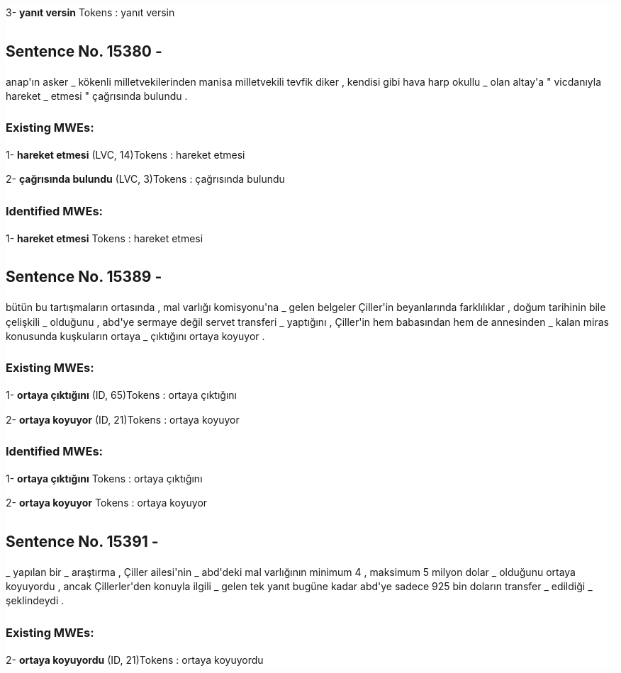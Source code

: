 3- **yanıt versin** Tokens : 
yanıt
versin

## Sentence No. 15380 - 
anap'ın asker _ kökenli milletvekilerinden manisa milletvekili tevfik diker , kendisi gibi hava harp okullu _ olan altay'a " vicdanıyla hareket _ etmesi " çağrısında bulundu . 
### Existing MWEs: 
1- **hareket etmesi** (LVC, 14)Tokens : 
hareket
etmesi

2- **çağrısında bulundu** (LVC, 3)Tokens : 
çağrısında
bulundu

### Identified MWEs: 
1- **hareket etmesi** Tokens : 
hareket
etmesi

## Sentence No. 15389 - 
bütün bu tartışmaların ortasında , mal varlığı komisyonu'na _ gelen belgeler Çiller'in beyanlarında farklılıklar , doğum tarihinin bile çelişkili _ olduğunu , abd'ye sermaye değil servet transferi _ yaptığını , Çiller'in hem babasından hem de annesinden _ kalan miras konusunda kuşkuların ortaya _ çıktığını ortaya koyuyor . 
### Existing MWEs: 
1- **ortaya çıktığını** (ID, 65)Tokens : 
ortaya
çıktığını

2- **ortaya koyuyor** (ID, 21)Tokens : 
ortaya
koyuyor

### Identified MWEs: 
1- **ortaya çıktığını** Tokens : 
ortaya
çıktığını

2- **ortaya koyuyor** Tokens : 
ortaya
koyuyor

## Sentence No. 15391 - 
_ yapılan bir _ araştırma , Çiller ailesi'nin _ abd'deki mal varlığının minimum 4 , maksimum 5 milyon dolar _ olduğunu ortaya koyuyordu , ancak Çillerler'den konuyla ilgili _ gelen tek yanıt bugüne kadar abd'ye sadece 925 bin doların transfer _ edildiği _ şeklindeydi . 
### Existing MWEs: 
2- **ortaya koyuyordu** (ID, 21)Tokens : 
ortaya
koyuyordu
